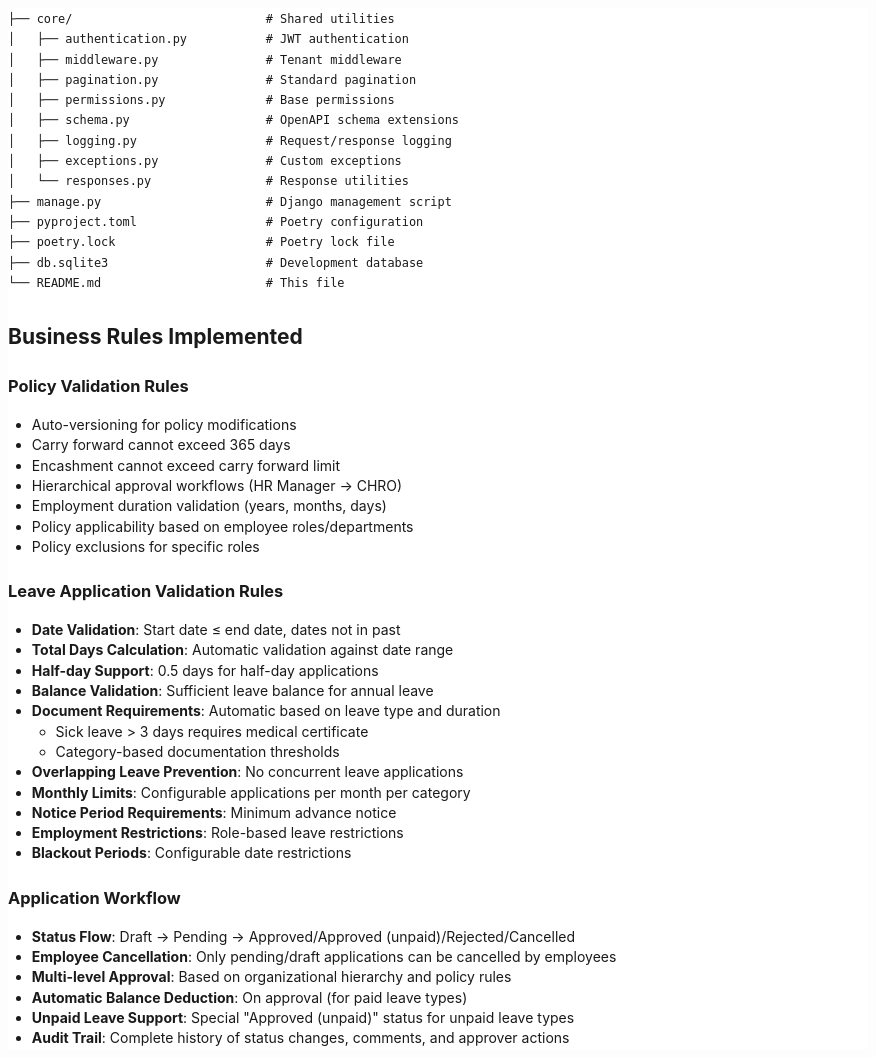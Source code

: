 ```
├── core/                           # Shared utilities
│   ├── authentication.py           # JWT authentication
│   ├── middleware.py               # Tenant middleware
│   ├── pagination.py               # Standard pagination
│   ├── permissions.py              # Base permissions
│   ├── schema.py                   # OpenAPI schema extensions
│   ├── logging.py                  # Request/response logging
│   ├── exceptions.py               # Custom exceptions
│   └── responses.py                # Response utilities
├── manage.py                       # Django management script
├── pyproject.toml                  # Poetry configuration
├── poetry.lock                     # Poetry lock file
├── db.sqlite3                      # Development database
└── README.md                       # This file
```

## Business Rules Implemented

### Policy Validation Rules
- Auto-versioning for policy modifications
- Carry forward cannot exceed 365 days
- Encashment cannot exceed carry forward limit
- Hierarchical approval workflows (HR Manager → CHRO)
- Employment duration validation (years, months, days)
- Policy applicability based on employee roles/departments
- Policy exclusions for specific roles

### Leave Application Validation Rules
- **Date Validation**: Start date ≤ end date, dates not in past
- **Total Days Calculation**: Automatic validation against date range
- **Half-day Support**: 0.5 days for half-day applications
- **Balance Validation**: Sufficient leave balance for annual leave
- **Document Requirements**: Automatic based on leave type and duration
  - Sick leave > 3 days requires medical certificate
  - Category-based documentation thresholds
- **Overlapping Leave Prevention**: No concurrent leave applications
- **Monthly Limits**: Configurable applications per month per category
- **Notice Period Requirements**: Minimum advance notice
- **Employment Restrictions**: Role-based leave restrictions
- **Blackout Periods**: Configurable date restrictions

### Application Workflow
- **Status Flow**: Draft → Pending → Approved/Approved (unpaid)/Rejected/Cancelled
- **Employee Cancellation**: Only pending/draft applications can be cancelled by employees
- **Multi-level Approval**: Based on organizational hierarchy and policy rules
- **Automatic Balance Deduction**: On approval (for paid leave types)
- **Unpaid Leave Support**: Special "Approved (unpaid)" status for unpaid leave types
- **Audit Trail**: Complete history of status changes, comments, and approver actions

